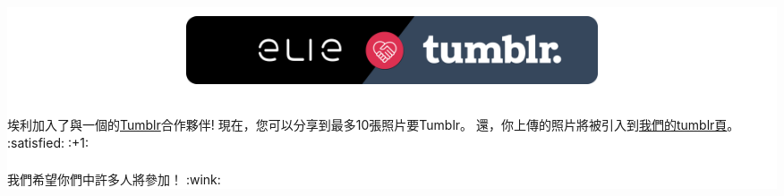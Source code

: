 <center><a href='//tumblr.com/app/elieapp'><img style='max-width: 460px; width: 100%; margin: 10px 0;' src='/press/tumblr/elie_x_tumblr_banner_thin.png'/></a></center><br>
埃利加入了與一個的<a href='https://www.tumblr.com/'>Tumblr</a>合作夥伴!
現在，您可以分享到最多10張照片要Tumblr。
還，你上傳的照片將被引入到<a href='//tumblr.com/app/elieapp'>我們的tumblr頁</a>。 :satisfied: :+1: <br><br>
我們希望你們中許多人將參加！ :wink:

